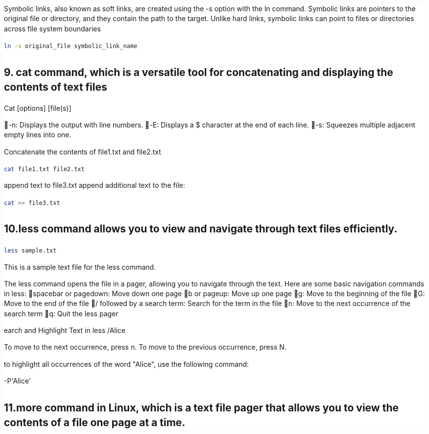 Symbolic links, also known as soft links, are created using the -s option with the ln command. Symbolic links are pointers to the original file or directory, and they contain the path to the target. Unlike hard links, symbolic links can point to files or directories across file system boundaries

```bash
ln -s original_file symbolic_link_name
```

## 9. cat command, which is a versatile tool for concatenating and displaying the contents of text files
Cat [options] [file(s)]

-n: Displays the output with line numbers.
-E: Displays a $ character at the end of each line.
-s: Squeezes multiple adjacent empty lines into one.

Concatenate the contents of file1.txt and file2.txt 

```bash
cat file1.txt file2.txt
```

append text to file3.txt  append additional text to the file:

```bash
cat >> file3.txt
```

## 10.less command allows you to view and navigate through text files efficiently.

```bash
less sample.txt
```
This is a sample text file for the less command.

The less command opens the file in a pager, allowing you to navigate through the text. Here are some basic navigation commands in less:
spacebar or pagedown: Move down one page
b or pageup: Move up one page
g: Move to the beginning of the file
G: Move to the end of the file
/ followed by a search term: Search for the term in the file
n: Move to the next occurrence of the search term
q: Quit the less pager

earch and Highlight Text in less
/Alice

To move to the next occurrence, press n. To move to the previous occurrence, press N.

to highlight all occurrences of the word "Alice", use the following command:

-P'Alice'


## 11.more command in Linux, which is a text file pager that allows you to view the contents of a file one page at a time.
